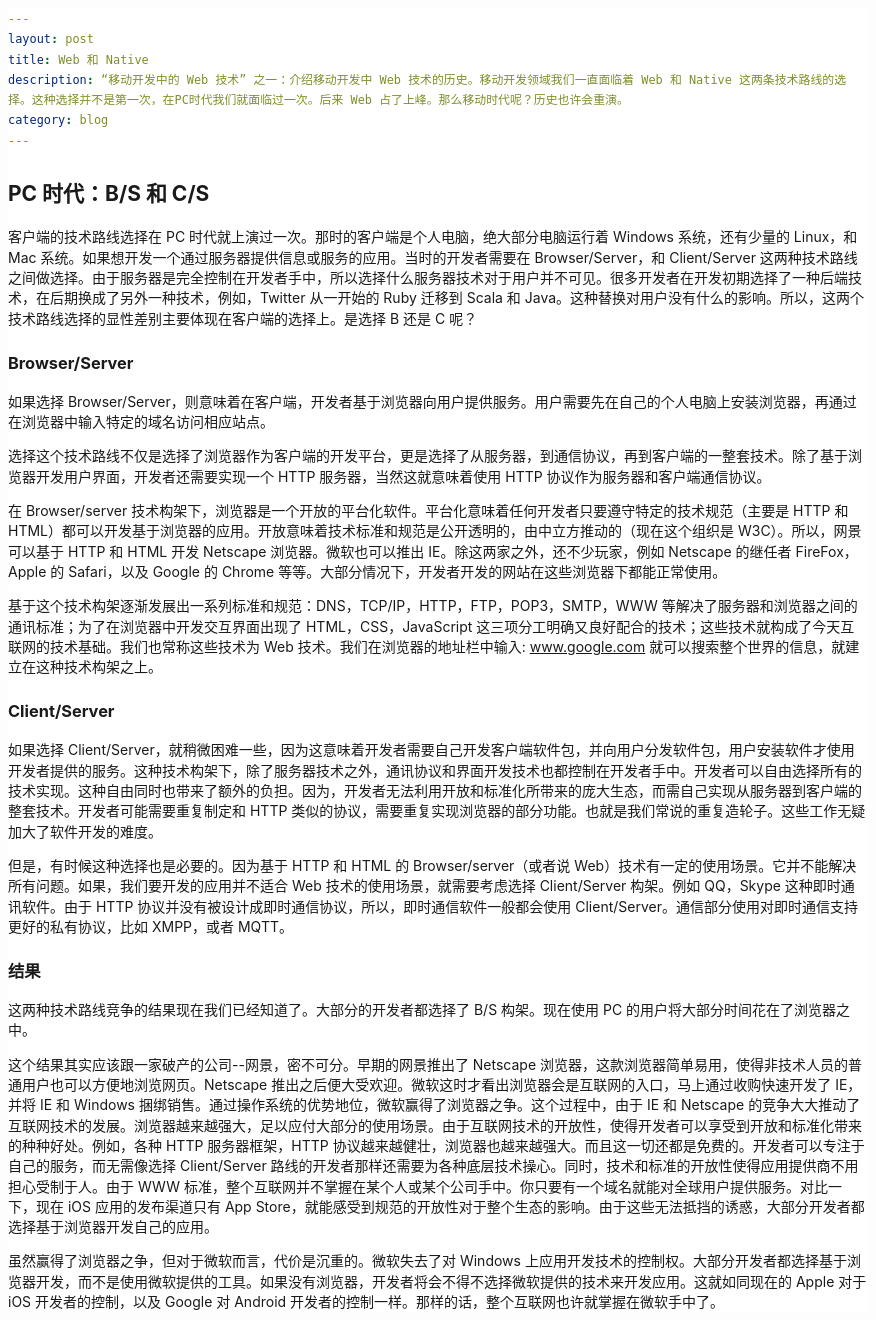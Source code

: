 ```yaml
---
layout: post
title: Web 和 Native
description: “移动开发中的 Web 技术” 之一：介绍移动开发中 Web 技术的历史。移动开发领域我们一直面临着 Web 和 Native 这两条技术路线的选择。这种选择并不是第一次，在PC时代我们就面临过一次。后来 Web 占了上峰。那么移动时代呢？历史也许会重演。
category: blog
---
```


## PC 时代：B/S 和 C/S

客户端的技术路线选择在 PC 时代就上演过一次。那时的客户端是个人电脑，绝大部分电脑运行着 Windows 系统，还有少量的 Linux，和 Mac 系统。如果想开发一个通过服务器提供信息或服务的应用。当时的开发者需要在 Browser/Server，和 Client/Server 这两种技术路线之间做选择。由于服务器是完全控制在开发者手中，所以选择什么服务器技术对于用户并不可见。很多开发者在开发初期选择了一种后端技术，在后期换成了另外一种技术，例如，Twitter 从一开始的 Ruby 迁移到 Scala 和 Java。这种替换对用户没有什么的影响。所以，这两个技术路线选择的显性差别主要体现在客户端的选择上。是选择 B 还是 C 呢？

### Browser/Server

如果选择 Browser/Server，则意味着在客户端，开发者基于浏览器向用户提供服务。用户需要先在自己的个人电脑上安装浏览器，再通过在浏览器中输入特定的域名访问相应站点。

选择这个技术路线不仅是选择了浏览器作为客户端的开发平台，更是选择了从服务器，到通信协议，再到客户端的一整套技术。除了基于浏览器开发用户界面，开发者还需要实现一个 HTTP 服务器，当然这就意味着使用 HTTP 协议作为服务器和客户端通信协议。

在 Browser/server 技术构架下，浏览器是一个开放的平台化软件。平台化意味着任何开发者只要遵守特定的技术规范（主要是 HTTP 和 HTML）都可以开发基于浏览器的应用。开放意味着技术标准和规范是公开透明的，由中立方推动的（现在这个组织是 W3C）。所以，网景可以基于 HTTP 和 HTML 开发 Netscape 浏览器。微软也可以推出 IE。除这两家之外，还不少玩家，例如 Netscape 的继任者 FireFox，Apple 的 Safari，以及 Google 的 Chrome 等等。大部分情况下，开发者开发的网站在这些浏览器下都能正常使用。

基于这个技术构架逐渐发展出一系列标准和规范：DNS，TCP/IP，HTTP，FTP，POP3，SMTP，WWW 等解决了服务器和浏览器之间的通讯标准；为了在浏览器中开发交互界面出现了 HTML，CSS，JavaScript 这三项分工明确又良好配合的技术；这些技术就构成了今天互联网的技术基础。我们也常称这些技术为 Web 技术。我们在浏览器的地址栏中输入: www.google.com 就可以搜索整个世界的信息，就建立在这种技术构架之上。

### Client/Server

如果选择 Client/Server，就稍微困难一些，因为这意味着开发者需要自己开发客户端软件包，并向用户分发软件包，用户安装软件才使用开发者提供的服务。这种技术构架下，除了服务器技术之外，通讯协议和界面开发技术也都控制在开发者手中。开发者可以自由选择所有的技术实现。这种自由同时也带来了额外的负担。因为，开发者无法利用开放和标准化所带来的庞大生态，而需自己实现从服务器到客户端的整套技术。开发者可能需要重复制定和 HTTP 类似的协议，需要重复实现浏览器的部分功能。也就是我们常说的重复造轮子。这些工作无疑加大了软件开发的难度。

但是，有时候这种选择也是必要的。因为基于 HTTP 和 HTML 的 Browser/server（或者说 Web）技术有一定的使用场景。它并不能解决所有问题。如果，我们要开发的应用并不适合 Web 技术的使用场景，就需要考虑选择 Client/Server 构架。例如 QQ，Skype 这种即时通讯软件。由于 HTTP 协议并没有被设计成即时通信协议，所以，即时通信软件一般都会使用 Client/Server。通信部分使用对即时通信支持更好的私有协议，比如 XMPP，或者 MQTT。

### 结果

这两种技术路线竞争的结果现在我们已经知道了。大部分的开发者都选择了 B/S 构架。现在使用 PC 的用户将大部分时间花在了浏览器之中。

这个结果其实应该跟一家破产的公司--网景，密不可分。早期的网景推出了 Netscape 浏览器，这款浏览器简单易用，使得非技术人员的普通用户也可以方便地浏览网页。Netscape 推出之后便大受欢迎。微软这时才看出浏览器会是互联网的入口，马上通过收购快速开发了 IE，并将 IE 和 Windows 捆绑销售。通过操作系统的优势地位，微软赢得了浏览器之争。这个过程中，由于 IE 和 Netscape 的竞争大大推动了互联网技术的发展。浏览器越来越强大，足以应付大部分的使用场景。由于互联网技术的开放性，使得开发者可以享受到开放和标准化带来的种种好处。例如，各种 HTTP 服务器框架，HTTP 协议越来越健壮，浏览器也越来越强大。而且这一切还都是免费的。开发者可以专注于自己的服务，而无需像选择 Client/Server 路线的开发者那样还需要为各种底层技术操心。同时，技术和标准的开放性使得应用提供商不用担心受制于人。由于 WWW 标准，整个互联网并不掌握在某个人或某个公司手中。你只要有一个域名就能对全球用户提供服务。对比一下，现在 iOS 应用的发布渠道只有 App Store，就能感受到规范的开放性对于整个生态的影响。由于这些无法抵挡的诱惑，大部分开发者都选择基于浏览器开发自己的应用。

虽然赢得了浏览器之争，但对于微软而言，代价是沉重的。微软失去了对 Windows 上应用开发技术的控制权。大部分开发者都选择基于浏览器开发，而不是使用微软提供的工具。如果没有浏览器，开发者将会不得不选择微软提供的技术来开发应用。这就如同现在的 Apple 对于 iOS 开发者的控制，以及 Google 对 Android 开发者的控制一样。那样的话，整个互联网也许就掌握在微软手中了。
